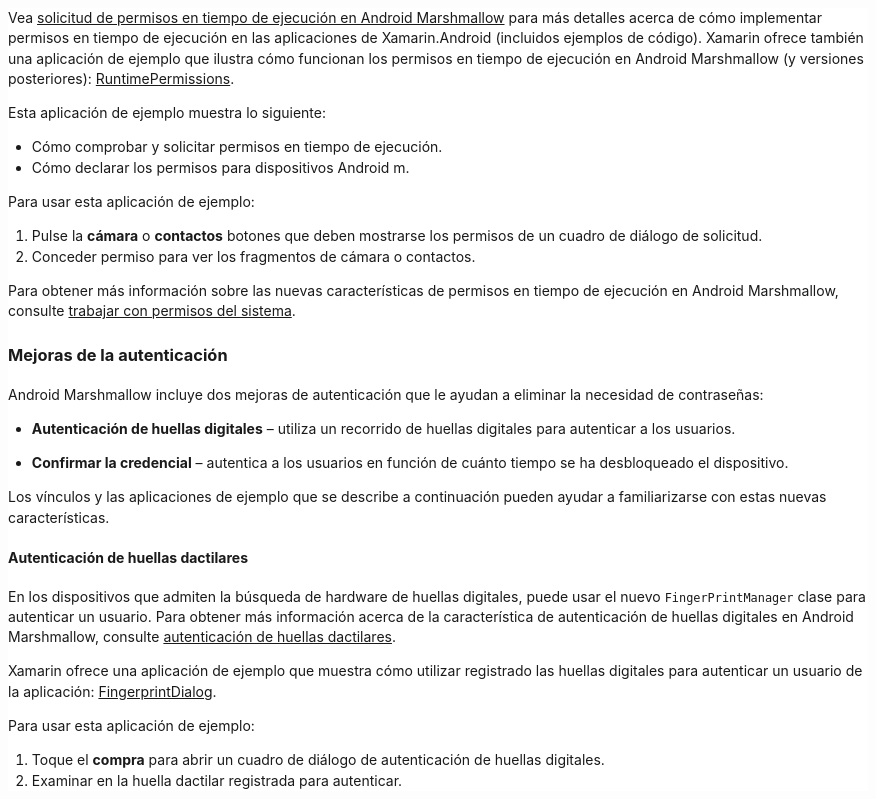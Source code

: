 Vea [solicitud de permisos en tiempo de ejecución en Android Marshmallow](https://blog.xamarin.com/requesting-runtime-permissions-in-android-marshmallow/) para más detalles acerca de cómo implementar permisos en tiempo de ejecución en las aplicaciones de Xamarin.Android (incluidos ejemplos de código).
Xamarin ofrece también una aplicación de ejemplo que ilustra cómo funcionan los permisos en tiempo de ejecución en Android Marshmallow (y versiones posteriores): [RuntimePermissions](https://developer.xamarin.com/samples/monodroid/android-m/RuntimePermissions).

Esta aplicación de ejemplo muestra lo siguiente:

-   Cómo comprobar y solicitar permisos en tiempo de ejecución.
-   Cómo declarar los permisos para dispositivos Android m.

Para usar esta aplicación de ejemplo:

1.  Pulse la **cámara** o **contactos** botones que deben mostrarse los permisos de un cuadro de diálogo de solicitud.
2.  Conceder permiso para ver los fragmentos de cámara o contactos.

Para obtener más información sobre las nuevas características de permisos en tiempo de ejecución en Android Marshmallow, consulte [trabajar con permisos del sistema](https://developer.android.com/preview/features/runtime-permissions.html).



### <a name="authentication-enhancements"></a>Mejoras de la autenticación

Android Marshmallow incluye dos mejoras de autenticación que le ayudan a eliminar la necesidad de contraseñas:

-   **Autenticación de huellas digitales** &ndash; utiliza un recorrido de huellas digitales para autenticar a los usuarios.

-   **Confirmar la credencial** &ndash; autentica a los usuarios en función de cuánto tiempo se ha desbloqueado el dispositivo.

Los vínculos y las aplicaciones de ejemplo que se describe a continuación pueden ayudar a familiarizarse con estas nuevas características.


#### <a name="fingerprint-authentication"></a>Autenticación de huellas dactilares

En los dispositivos que admiten la búsqueda de hardware de huellas digitales, puede usar el nuevo `FingerPrintManager` clase para autenticar un usuario.
Para obtener más información acerca de la característica de autenticación de huellas digitales en Android Marshmallow, consulte [autenticación de huellas dactilares](https://developer.android.com/preview/api-overview.html#fingerprint-authentication).

Xamarin ofrece una aplicación de ejemplo que muestra cómo utilizar registrado las huellas digitales para autenticar un usuario de la aplicación: [FingerprintDialog](https://developer.xamarin.com/samples/monodroid/android-m/FingerprintDialog).

Para usar esta aplicación de ejemplo:

1.  Toque el **compra** para abrir un cuadro de diálogo de autenticación de huellas digitales.
2.  Examinar en la huella dactilar registrada para autenticar.
